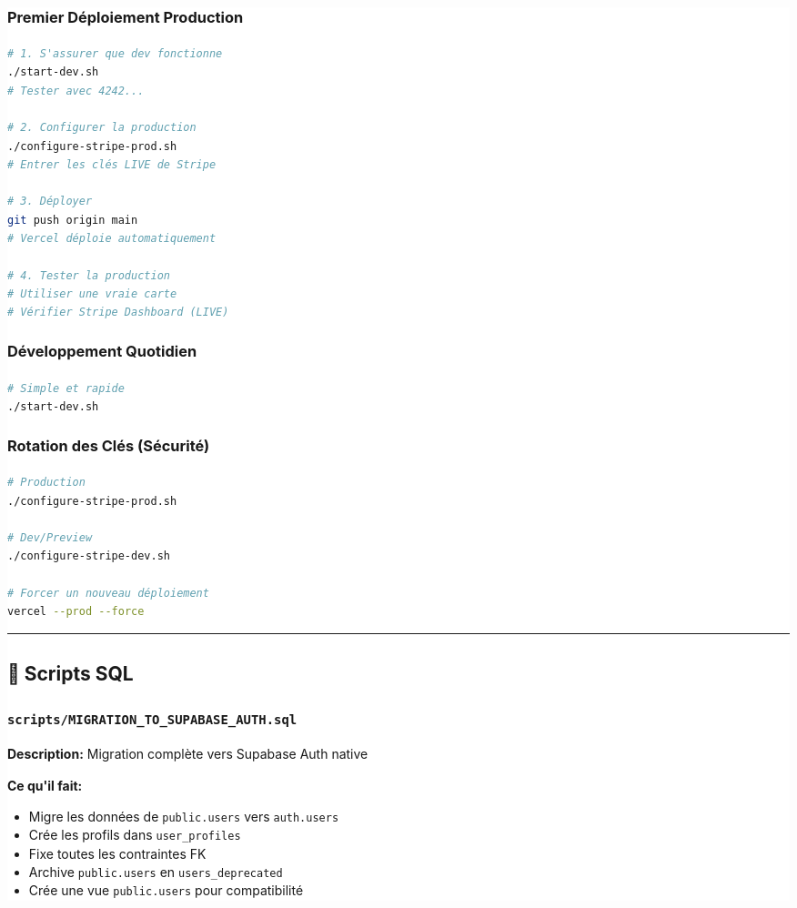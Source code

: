 ### Premier Déploiement Production

```bash
# 1. S'assurer que dev fonctionne
./start-dev.sh
# Tester avec 4242...

# 2. Configurer la production
./configure-stripe-prod.sh
# Entrer les clés LIVE de Stripe

# 3. Déployer
git push origin main
# Vercel déploie automatiquement

# 4. Tester la production
# Utiliser une vraie carte
# Vérifier Stripe Dashboard (LIVE)
```

### Développement Quotidien

```bash
# Simple et rapide
./start-dev.sh
```

### Rotation des Clés (Sécurité)

```bash
# Production
./configure-stripe-prod.sh

# Dev/Preview
./configure-stripe-dev.sh

# Forcer un nouveau déploiement
vercel --prod --force
```

---

## 🔧 Scripts SQL

### `scripts/MIGRATION_TO_SUPABASE_AUTH.sql`

**Description:** Migration complète vers Supabase Auth native

**Ce qu'il fait:**
- Migre les données de `public.users` vers `auth.users`
- Crée les profils dans `user_profiles`
- Fixe toutes les contraintes FK
- Archive `public.users` en `users_deprecated`
- Crée une vue `public.users` pour compatibilité
